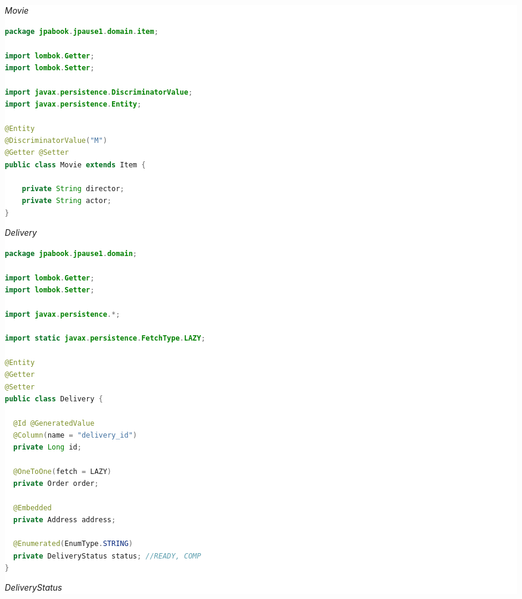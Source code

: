 *Movie*

```java
package jpabook.jpause1.domain.item;

import lombok.Getter;
import lombok.Setter;

import javax.persistence.DiscriminatorValue;
import javax.persistence.Entity;

@Entity
@DiscriminatorValue("M")
@Getter @Setter
public class Movie extends Item {

    private String director;
    private String actor;
}
```

*Delivery*

```java
package jpabook.jpause1.domain;

import lombok.Getter;
import lombok.Setter;

import javax.persistence.*;

import static javax.persistence.FetchType.LAZY;

@Entity
@Getter
@Setter
public class Delivery {

  @Id @GeneratedValue
  @Column(name = "delivery_id")
  private Long id;

  @OneToOne(fetch = LAZY)
  private Order order;

  @Embedded
  private Address address;

  @Enumerated(EnumType.STRING)
  private DeliveryStatus status; //READY, COMP
}
```

*DeliveryStatus*
